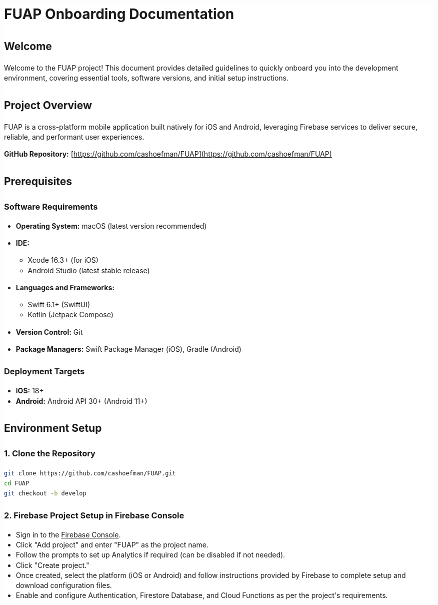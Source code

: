 # FUAP Onboarding Documentation

## Welcome

Welcome to the FUAP project! This document provides detailed guidelines to quickly onboard you into the development environment, covering essential tools, software versions, and initial setup instructions.

## Project Overview

FUAP is a cross-platform mobile application built natively for iOS and Android, leveraging Firebase services to deliver secure, reliable, and performant user experiences.

**GitHub Repository:** [https://github.com/cashoefman/FUAP](https://github.com/cashoefman/FUAP)

## Prerequisites

### Software Requirements

- **Operating System:** macOS (latest version recommended)
- **IDE:**

  - Xcode 16.3+ (for iOS)
  - Android Studio (latest stable release)

- **Languages and Frameworks:**

  - Swift 6.1+ (SwiftUI)
  - Kotlin (Jetpack Compose)

- **Version Control:** Git
- **Package Managers:** Swift Package Manager (iOS), Gradle (Android)

### Deployment Targets

- **iOS:** 18+
- **Android:** Android API 30+ (Android 11+)

## Environment Setup

### 1. Clone the Repository

```bash
git clone https://github.com/cashoefman/FUAP.git
cd FUAP
git checkout -b develop
```

### 2. Firebase Project Setup in Firebase Console

- Sign in to the [Firebase Console](https://console.firebase.google.com/).
- Click "Add project" and enter "FUAP" as the project name.
- Follow the prompts to set up Analytics if required (can be disabled if not needed).
- Click "Create project."
- Once created, select the platform (iOS or Android) and follow instructions provided by Firebase to complete setup and download configuration files.
- Enable and configure Authentication, Firestore Database, and Cloud Functions as per the project's requirements.
